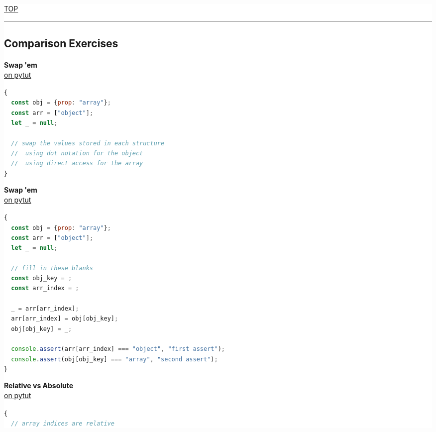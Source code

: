 [TOP](#reference-type-exercises)

---

## Comparison Exercises

__Swap 'em__  
[on pytut](http://www.pythontutor.com/javascript.html#code=const%20obj%20%3D%20%7Bprop%3A%20%22array%22%7D%3B%0Aconst%20arr%20%3D%20%5B%22object%22%5D%3B%0Alet%20_%20%3D%20null%3B%0A%0A//%20swap%20the%20values%20stored%20in%20each%20structure%0A//%20%20using%20dot%20notation%20for%20the%20object%0A//%20%20using%20direct%20access%20for%20the%20array&mode=edit&origin=opt-frontend.js&py=js&rawInputLstJSON=%5B%5D)
```js
{
  const obj = {prop: "array"};
  const arr = ["object"];
  let _ = null;

  // swap the values stored in each structure
  //  using dot notation for the object
  //  using direct access for the array
}
```

__Swap 'em__  
[on pytut](http://www.pythontutor.com/live.html#code=const%20obj%20%3D%20%7Bprop%3A%20%22array%22%7D%3B%0Aconst%20arr%20%3D%20%5B%22object%22%5D%3B%0Alet%20_%20%3D%20null%3B%0A%0A//%20fill%20in%20these%20blanks%0Aconst%20obj_key%20%3D%20%3B%0Aconst%20arr_index%20%3D%20%3B%0A%0A_%20%3D%20arr%5Barr_index%5D%3B%0Aarr%5Barr_index%5D%20%3D%20obj%5Bobj_key%5D%3B%0Aobj%5Bobj_key%5D%20%3D%20_%3B%0A%0Aconsole.assert%28arr%5Barr_index%5D%20%3D%3D%3D%20%22object%22,%20%22first%20assert%22%29%3B%0Aconsole.assert%28obj%5Bobj_key%5D%20%3D%3D%3D%20%22array%22,%20%22second%20assert%22%29%3B&cumulative=false&heapPrimitives=nevernest&mode=display&origin=opt-live.js&py=js&rawInputLstJSON=%5B%5D&textReferences=false)  
```js
{
  const obj = {prop: "array"};
  const arr = ["object"];
  let _ = null;

  // fill in these blanks
  const obj_key = ;
  const arr_index = ;
  
  _ = arr[arr_index];
  arr[arr_index] = obj[obj_key];
  obj[obj_key] = _;
  
  console.assert(arr[arr_index] === "object", "first assert");
  console.assert(obj[obj_key] === "array", "second assert");
}
```

__Relative vs Absolute__  
[on pytut](http://www.pythontutor.com/javascript.html#code=//%20array%20indices%20are%20relative%0Aconst%20arr%20%3D%20%5B%22a%22,%20%22b%22%5D%3B%0Aconst%20index%20%3D%200%3B%0A%0Aconst%20read_arr_1%20%3D%20arr%5Bindex%5D%3B%0Aarr.shift%28%29%3B%20//%20removes%20the%20first%20item%0Aconst%20read_arr_2%20%3D%20arr%5Bindex%5D%3B%0A%0Aconsole.assert%28read_arr_1%20/*%20%3D%3D%3D%20or%20!%3D%3D%20%3F%20*/%20read_arr_2%29%3B%0A%0A//%20object%20keys%20are%20absolute%0Aconst%20obj%20%3D%20%7Bx%3A%20%22a%22,%20y%3A%20%22b%22%7D%3B%0Aconst%20key%20%3D%20%22y%22%3B%0A%0Aconst%20read_obj_1%20%3D%20obj%5Bkey%5D%3B%0Adelete%20obj.x%3B%0Aconst%20read_obj_2%20%3D%20obj%5Bkey%5D%3B%0A%0Aconsole.assert%28read_obj_1%20/*%20%3D%3D%3D%20or%20!%3D%3D%20%3F%20*/%20read_obj_2%29%3B&mode=edit&origin=opt-frontend.js&py=js&rawInputLstJSON=%5B%5D)  
```js
{
  // array indices are relative
```